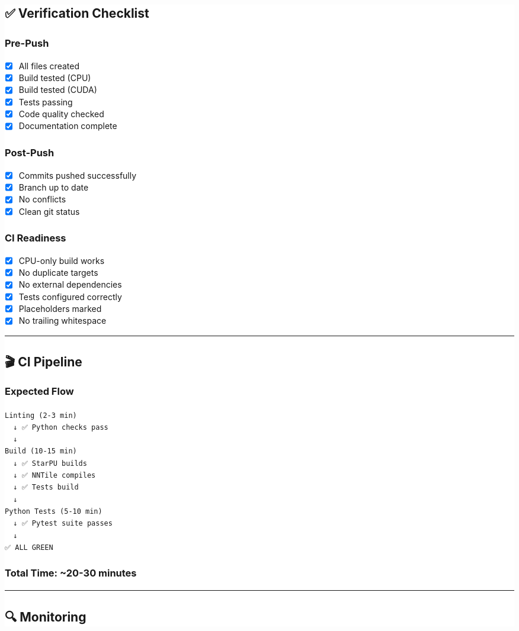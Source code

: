 
## ✅ Verification Checklist

### Pre-Push
- [x] All files created
- [x] Build tested (CPU)
- [x] Build tested (CUDA)
- [x] Tests passing
- [x] Code quality checked
- [x] Documentation complete

### Post-Push
- [x] Commits pushed successfully
- [x] Branch up to date
- [x] No conflicts
- [x] Clean git status

### CI Readiness
- [x] CPU-only build works
- [x] No duplicate targets
- [x] No external dependencies
- [x] Tests configured correctly
- [x] Placeholders marked
- [x] No trailing whitespace

---

## 🎬 CI Pipeline

### Expected Flow
```
Linting (2-3 min)
  ↓ ✅ Python checks pass
  ↓
Build (10-15 min)
  ↓ ✅ StarPU builds
  ↓ ✅ NNTile compiles
  ↓ ✅ Tests build
  ↓
Python Tests (5-10 min)
  ↓ ✅ Pytest suite passes
  ↓
✅ ALL GREEN
```

### Total Time: ~20-30 minutes

---

## 🔍 Monitoring
